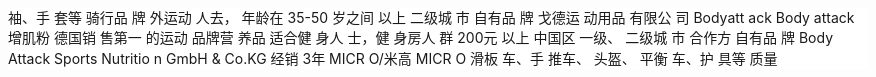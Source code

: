 袖、手
套等
骑行品
牌
外运动
人去，
年龄在
35-50
岁之间
以上
二级城
市
自有品
牌
戈德运
动用品
有限公
司
Bodyatt
ack
Body
attack
增肌粉
德国销
售第一
的运动
品牌营
养品
适合健
身人
士，健
身房人
群
200元
以上
中国区
一级、
二级城
市
合作方
自有品
牌
Body
Attack
Sports
Nutritio
n
GmbH
&
Co.KG
经销
3年
MICR
O/米高
MICR
O
滑板
车、手
推车、
头盔、
平衡
车、护
具等
质量